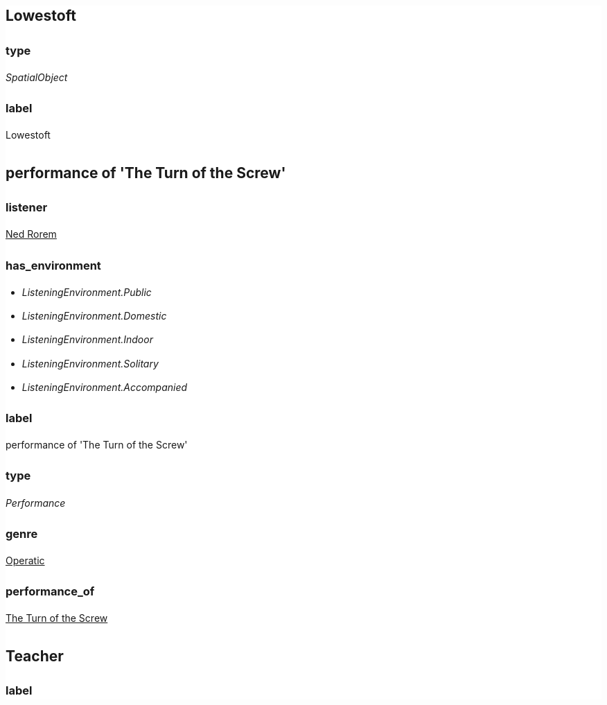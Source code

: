 ## Lowestoft

### type


*SpatialObject*

### label


Lowestoft

## performance of 'The Turn of the Screw'

### listener


[Ned Rorem](#Ned-Rorem)

### has_environment

 - *ListeningEnvironment.Public*

 - *ListeningEnvironment.Domestic*

 - *ListeningEnvironment.Indoor*

 - *ListeningEnvironment.Solitary*

 - *ListeningEnvironment.Accompanied*

### label


performance of 'The Turn of the Screw'

### type


*Performance*

### genre


[Operatic](#Operatic)

### performance_of


[The Turn of the Screw](#The-Turn-of-the-Screw)

## Teacher

### label
